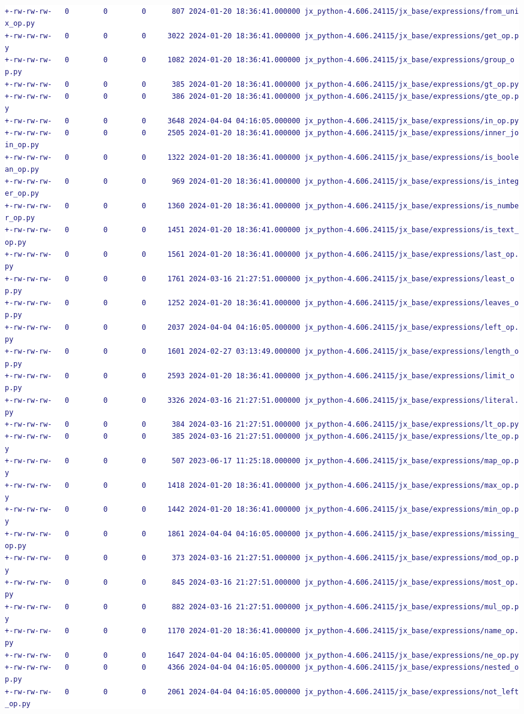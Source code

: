 ```diff
+-rw-rw-rw-   0        0        0      807 2024-01-20 18:36:41.000000 jx_python-4.606.24115/jx_base/expressions/from_unix_op.py
+-rw-rw-rw-   0        0        0     3022 2024-01-20 18:36:41.000000 jx_python-4.606.24115/jx_base/expressions/get_op.py
+-rw-rw-rw-   0        0        0     1082 2024-01-20 18:36:41.000000 jx_python-4.606.24115/jx_base/expressions/group_op.py
+-rw-rw-rw-   0        0        0      385 2024-01-20 18:36:41.000000 jx_python-4.606.24115/jx_base/expressions/gt_op.py
+-rw-rw-rw-   0        0        0      386 2024-01-20 18:36:41.000000 jx_python-4.606.24115/jx_base/expressions/gte_op.py
+-rw-rw-rw-   0        0        0     3648 2024-04-04 04:16:05.000000 jx_python-4.606.24115/jx_base/expressions/in_op.py
+-rw-rw-rw-   0        0        0     2505 2024-01-20 18:36:41.000000 jx_python-4.606.24115/jx_base/expressions/inner_join_op.py
+-rw-rw-rw-   0        0        0     1322 2024-01-20 18:36:41.000000 jx_python-4.606.24115/jx_base/expressions/is_boolean_op.py
+-rw-rw-rw-   0        0        0      969 2024-01-20 18:36:41.000000 jx_python-4.606.24115/jx_base/expressions/is_integer_op.py
+-rw-rw-rw-   0        0        0     1360 2024-01-20 18:36:41.000000 jx_python-4.606.24115/jx_base/expressions/is_number_op.py
+-rw-rw-rw-   0        0        0     1451 2024-01-20 18:36:41.000000 jx_python-4.606.24115/jx_base/expressions/is_text_op.py
+-rw-rw-rw-   0        0        0     1561 2024-01-20 18:36:41.000000 jx_python-4.606.24115/jx_base/expressions/last_op.py
+-rw-rw-rw-   0        0        0     1761 2024-03-16 21:27:51.000000 jx_python-4.606.24115/jx_base/expressions/least_op.py
+-rw-rw-rw-   0        0        0     1252 2024-01-20 18:36:41.000000 jx_python-4.606.24115/jx_base/expressions/leaves_op.py
+-rw-rw-rw-   0        0        0     2037 2024-04-04 04:16:05.000000 jx_python-4.606.24115/jx_base/expressions/left_op.py
+-rw-rw-rw-   0        0        0     1601 2024-02-27 03:13:49.000000 jx_python-4.606.24115/jx_base/expressions/length_op.py
+-rw-rw-rw-   0        0        0     2593 2024-01-20 18:36:41.000000 jx_python-4.606.24115/jx_base/expressions/limit_op.py
+-rw-rw-rw-   0        0        0     3326 2024-03-16 21:27:51.000000 jx_python-4.606.24115/jx_base/expressions/literal.py
+-rw-rw-rw-   0        0        0      384 2024-03-16 21:27:51.000000 jx_python-4.606.24115/jx_base/expressions/lt_op.py
+-rw-rw-rw-   0        0        0      385 2024-03-16 21:27:51.000000 jx_python-4.606.24115/jx_base/expressions/lte_op.py
+-rw-rw-rw-   0        0        0      507 2023-06-17 11:25:18.000000 jx_python-4.606.24115/jx_base/expressions/map_op.py
+-rw-rw-rw-   0        0        0     1418 2024-01-20 18:36:41.000000 jx_python-4.606.24115/jx_base/expressions/max_op.py
+-rw-rw-rw-   0        0        0     1442 2024-01-20 18:36:41.000000 jx_python-4.606.24115/jx_base/expressions/min_op.py
+-rw-rw-rw-   0        0        0     1861 2024-04-04 04:16:05.000000 jx_python-4.606.24115/jx_base/expressions/missing_op.py
+-rw-rw-rw-   0        0        0      373 2024-03-16 21:27:51.000000 jx_python-4.606.24115/jx_base/expressions/mod_op.py
+-rw-rw-rw-   0        0        0      845 2024-03-16 21:27:51.000000 jx_python-4.606.24115/jx_base/expressions/most_op.py
+-rw-rw-rw-   0        0        0      882 2024-03-16 21:27:51.000000 jx_python-4.606.24115/jx_base/expressions/mul_op.py
+-rw-rw-rw-   0        0        0     1170 2024-01-20 18:36:41.000000 jx_python-4.606.24115/jx_base/expressions/name_op.py
+-rw-rw-rw-   0        0        0     1647 2024-04-04 04:16:05.000000 jx_python-4.606.24115/jx_base/expressions/ne_op.py
+-rw-rw-rw-   0        0        0     4366 2024-04-04 04:16:05.000000 jx_python-4.606.24115/jx_base/expressions/nested_op.py
+-rw-rw-rw-   0        0        0     2061 2024-04-04 04:16:05.000000 jx_python-4.606.24115/jx_base/expressions/not_left_op.py
```